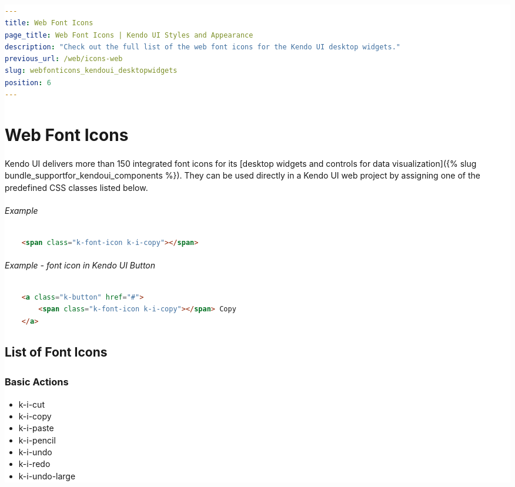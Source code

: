 ```yaml
---
title: Web Font Icons
page_title: Web Font Icons | Kendo UI Styles and Appearance
description: "Check out the full list of the web font icons for the Kendo UI desktop widgets."
previous_url: /web/icons-web
slug: webfonticons_kendoui_desktopwidgets
position: 6
---
```


# Web Font Icons

Kendo UI delivers more than 150 integrated font icons for its [desktop widgets and controls for data visualization]({% slug bundle_supportfor_kendoui_components %}). They can be used directly in a Kendo UI web project by assigning one of the predefined CSS classes listed below.

###### Example

```html
    <span class="k-font-icon k-i-copy"></span>
```   

###### Example - font icon in Kendo UI Button

```html
    <a class="k-button" href="#">
        <span class="k-font-icon k-i-copy"></span> Copy
    </a>
```  

## List of Font Icons

### Basic Actions

<ul class="additional-icons">
<li>
    <span class="icon-preview"><span class="k-font-icon k-i-cut"></span></span>
   	k-i-cut
</li>
<li>
    <span class="icon-preview"><span class="k-font-icon k-i-copy"></span></span>
   	k-i-copy
</li>
<li>
    <span class="icon-preview"><span class="k-font-icon k-i-paste"></span></span>
   	k-i-paste
</li>
<li>
    <span class="icon-preview"><span class="k-font-icon k-i-pencil"></span></span>
   	k-i-pencil
</li>
<li>
    <span class="icon-preview"><span class="k-font-icon k-i-undo"></span></span>
   	k-i-undo
</li>
<li>
    <span class="icon-preview"><span class="k-font-icon k-i-redo"></span></span>
   	k-i-redo
</li>
<li>
    <span class="icon-preview"><span class="k-font-icon k-i-undo-large"></span></span>
   	k-i-undo-large
</li>
